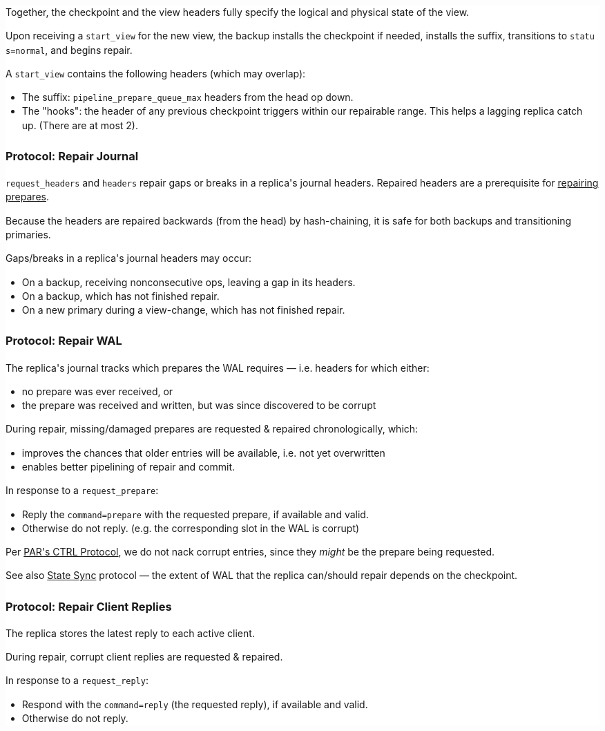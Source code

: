 Together, the checkpoint and the view headers fully specify the logical and physical state of the view.

Upon receiving a `start_view` for the new view, the backup installs the checkpoint if needed, installs the suffix, transitions to `status=normal`, and begins repair.

A `start_view` contains the following headers (which may overlap):

- The suffix: `pipeline_prepare_queue_max` headers from the head op down.
- The "hooks": the header of any previous checkpoint triggers within our repairable range.
  This helps a lagging replica catch up. (There are at most 2).

### Protocol: Repair Journal

`request_headers` and `headers` repair gaps or breaks in a replica's journal headers.
Repaired headers are a prerequisite for [repairing prepares](#protocol-repair-wal).

Because the headers are repaired backwards (from the head) by hash-chaining, it is safe for both backups and transitioning primaries.

Gaps/breaks in a replica's journal headers may occur:

- On a backup, receiving nonconsecutive ops, leaving a gap in its headers.
- On a backup, which has not finished repair.
- On a new primary during a view-change, which has not finished repair.

### Protocol: Repair WAL

The replica's journal tracks which prepares the WAL requires — i.e. headers for which either:

- no prepare was ever received, or
- the prepare was received and written, but was since discovered to be corrupt

During repair, missing/damaged prepares are requested & repaired chronologically, which:

- improves the chances that older entries will be available, i.e. not yet overwritten
- enables better pipelining of repair and commit.

In response to a `request_prepare`:

- Reply the `command=prepare` with the requested prepare, if available and valid.
- Otherwise do not reply. (e.g. the corresponding slot in the WAL is corrupt)

Per [PAR's CTRL Protocol](https://www.usenix.org/system/files/conference/fast18/fast18-alagappan.pdf), we do not nack corrupt entries, since they _might_ be the prepare being requested.

See also [State Sync](./sync.md) protocol — the extent of WAL that the replica can/should repair
depends on the checkpoint.

### Protocol: Repair Client Replies

The replica stores the latest reply to each active client.

During repair, corrupt client replies are requested & repaired.

In response to a `request_reply`:

- Respond with the `command=reply` (the requested reply), if available and valid.
- Otherwise do not reply.
